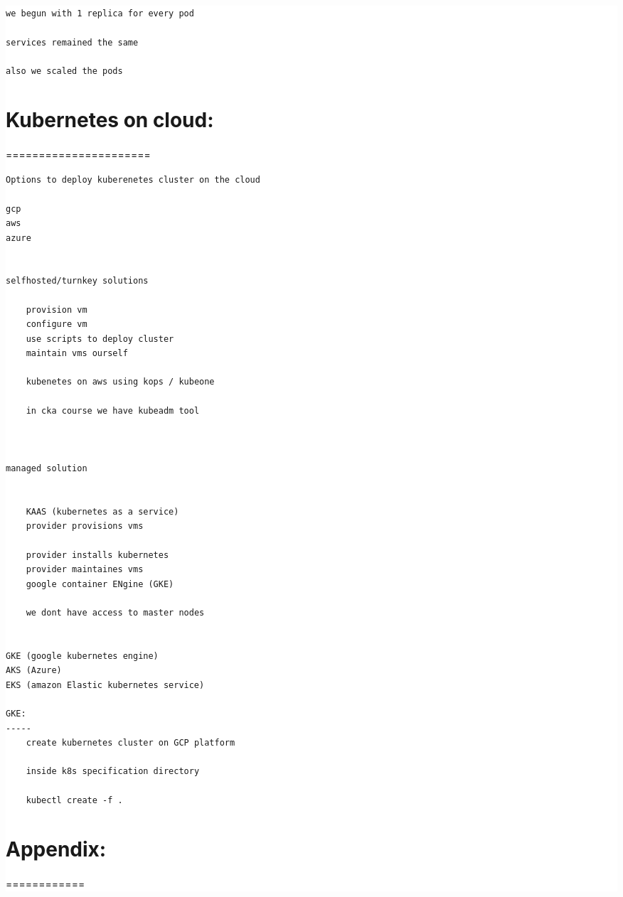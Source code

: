     we begun with 1 replica for every pod

    services remained the same

    also we scaled the pods


# Kubernetes on cloud:
======================

    Options to deploy kuberenetes cluster on the cloud

    gcp
    aws 
    azure


    selfhosted/turnkey solutions

        provision vm
        configure vm
        use scripts to deploy cluster
        maintain vms ourself
        
        kubenetes on aws using kops / kubeone

        in cka course we have kubeadm tool

        

    managed solution


        KAAS (kubernetes as a service)
        provider provisions vms

        provider installs kubernetes
        provider maintaines vms
        google container ENgine (GKE)

        we dont have access to master nodes

    
    GKE (google kubernetes engine)
    AKS (Azure)
    EKS (amazon Elastic kubernetes service)

    GKE:
    -----
        create kubernetes cluster on GCP platform

        inside k8s specification directory

        kubectl create -f . 


        


# Appendix:
============
